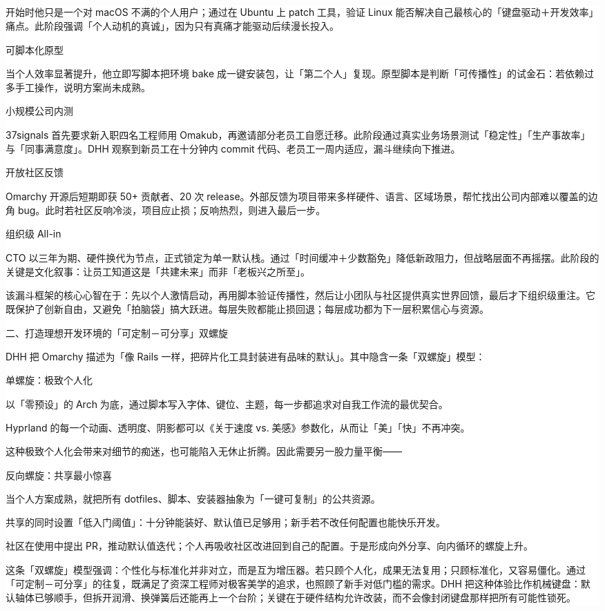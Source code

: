 开始时他只是一个对 macOS 不满的个人用户；通过在 Ubuntu 上 patch 工具，验证 Linux 能否解决自己最核心的「键盘驱动＋开发效率」痛点。此阶段强调「个人动机的真诚」，因为只有真痛才能驱动后续漫长投入。

可脚本化原型

当个人效率显著提升，他立即写脚本把环境 bake 成一键安装包，让「第二个人」复现。原型脚本是判断「可传播性」的试金石：若依赖过多手工操作，说明方案尚未成熟。

小规模公司内测

37signals 首先要求新入职四名工程师用 Omakub，再邀请部分老员工自愿迁移。此阶段通过真实业务场景测试「稳定性」「生产事故率」与「同事满意度」。DHH 观察到新员工在十分钟内 commit 代码、老员工一周内适应，漏斗继续向下推进。

开放社区反馈

Omarchy 开源后短期即获 50+ 贡献者、20 次 release。外部反馈为项目带来多样硬件、语言、区域场景，帮忙找出公司内部难以覆盖的边角 bug。此时若社区反响冷淡，项目应止损；反响热烈，则进入最后一步。

组织级 All-in

CTO 以三年为期、硬件换代为节点，正式锁定为单一默认栈。通过「时间缓冲＋少数豁免」降低新政阻力，但战略层面不再摇摆。此阶段的关键是文化叙事：让员工知道这是「共建未来」而非「老板兴之所至」。

该漏斗框架的核心心智在于：先以个人激情启动，再用脚本验证传播性，然后让小团队与社区提供真实世界回馈，最后才下组织级重注。它既保护了创新自由，又避免「拍脑袋」搞大跃进。每层失败都能止损回退；每层成功都为下一层积累信心与资源。

二、打造理想开发环境的「可定制－可分享」双螺旋

DHH 把 Omarchy 描述为「像 Rails 一样，把碎片化工具封装进有品味的默认」。其中隐含一条「双螺旋」模型：

单螺旋：极致个人化

以「零预设」的 Arch 为底，通过脚本写入字体、键位、主题，每一步都追求对自我工作流的最优契合。  
  
Hyprland 的每一个动画、透明度、阴影都可以《关于速度 vs. 美感》参数化，从而让「美」「快」不再冲突。  
  
这种极致个人化会带来对细节的痴迷，也可能陷入无休止折腾。因此需要另一股力量平衡——  
  
反向螺旋：共享最小惊喜

当个人方案成熟，就把所有 dotfiles、脚本、安装器抽象为「一键可复制」的公共资源。

共享的同时设置「低入门阈值」：十分钟能装好、默认值已足够用；新手若不改任何配置也能快乐开发。

社区在使用中提出 PR，推动默认值迭代；个人再吸收社区改进回到自己的配置。于是形成向外分享、向内循环的螺旋上升。

这条「双螺旋」模型强调：个性化与标准化并非对立，而是互为增压器。若只顾个人化，成果无法复用；只顾标准化，又容易僵化。通过「可定制－可分享」的往复，既满足了资深工程师对极客美学的追求，也照顾了新手对低门槛的需求。DHH 把这种体验比作机械键盘：默认轴体已够顺手，但拆开润滑、换弹簧后还能再上一个台阶；关键在于硬件结构允许改装，而不会像封闭键盘那样把所有可能性锁死。
